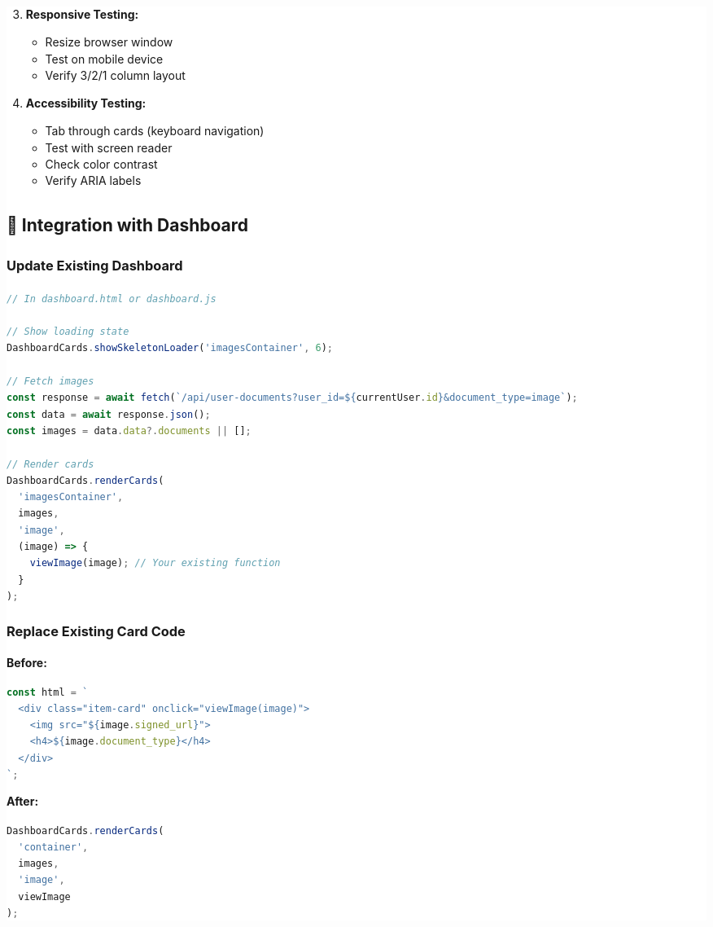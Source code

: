 3. **Responsive Testing:**
   - Resize browser window
   - Test on mobile device
   - Verify 3/2/1 column layout

4. **Accessibility Testing:**
   - Tab through cards (keyboard navigation)
   - Test with screen reader
   - Check color contrast
   - Verify ARIA labels

## 📱 Integration with Dashboard

### Update Existing Dashboard

```javascript
// In dashboard.html or dashboard.js

// Show loading state
DashboardCards.showSkeletonLoader('imagesContainer', 6);

// Fetch images
const response = await fetch(`/api/user-documents?user_id=${currentUser.id}&document_type=image`);
const data = await response.json();
const images = data.data?.documents || [];

// Render cards
DashboardCards.renderCards(
  'imagesContainer',
  images,
  'image',
  (image) => {
    viewImage(image); // Your existing function
  }
);
```

### Replace Existing Card Code

**Before:**
```javascript
const html = `
  <div class="item-card" onclick="viewImage(image)">
    <img src="${image.signed_url}">
    <h4>${image.document_type}</h4>
  </div>
`;
```

**After:**
```javascript
DashboardCards.renderCards(
  'container',
  images,
  'image',
  viewImage
);
```
